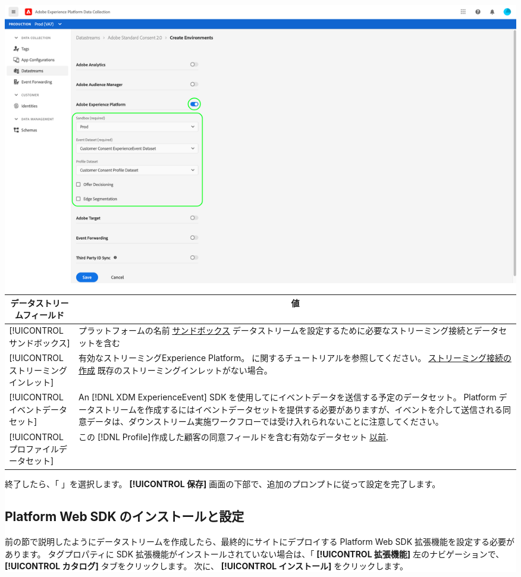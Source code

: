 ![](../../images/governance-privacy-security/consent/adobe/sdk/edge-config.png)

| データストリームフィールド | 値 |
| --- | --- |
| [!UICONTROL サンドボックス] | プラットフォームの名前 [サンドボックス](../../../sandboxes/home.md) データストリームを設定するために必要なストリーミング接続とデータセットを含む |
| [!UICONTROL ストリーミングインレット] | 有効なストリーミングExperience Platform。 に関するチュートリアルを参照してください。 [ストリーミング接続の作成](../../../ingestion/tutorials/create-streaming-connection-ui.md) 既存のストリーミングインレットがない場合。 |
| [!UICONTROL イベントデータセット] | An [!DNL XDM ExperienceEvent] SDK を使用してにイベントデータを送信する予定のデータセット。 Platform データストリームを作成するにはイベントデータセットを提供する必要がありますが、イベントを介して送信される同意データは、ダウンストリーム実施ワークフローでは受け入れられないことに注意してください。 |
| [!UICONTROL プロファイルデータセット] | この [!DNL Profile]作成した顧客の同意フィールドを含む有効なデータセット [以前](#prerequisites). |

終了したら、「 」を選択します。 **[!UICONTROL 保存]** 画面の下部で、追加のプロンプトに従って設定を完了します。

## Platform Web SDK のインストールと設定

前の節で説明したようにデータストリームを作成したら、最終的にサイトにデプロイする Platform Web SDK 拡張機能を設定する必要があります。 タグプロパティに SDK 拡張機能がインストールされていない場合は、「 **[!UICONTROL 拡張機能]** 左のナビゲーションで、 **[!UICONTROL カタログ]** タブをクリックします。 次に、 **[!UICONTROL インストール]** をクリックします。
